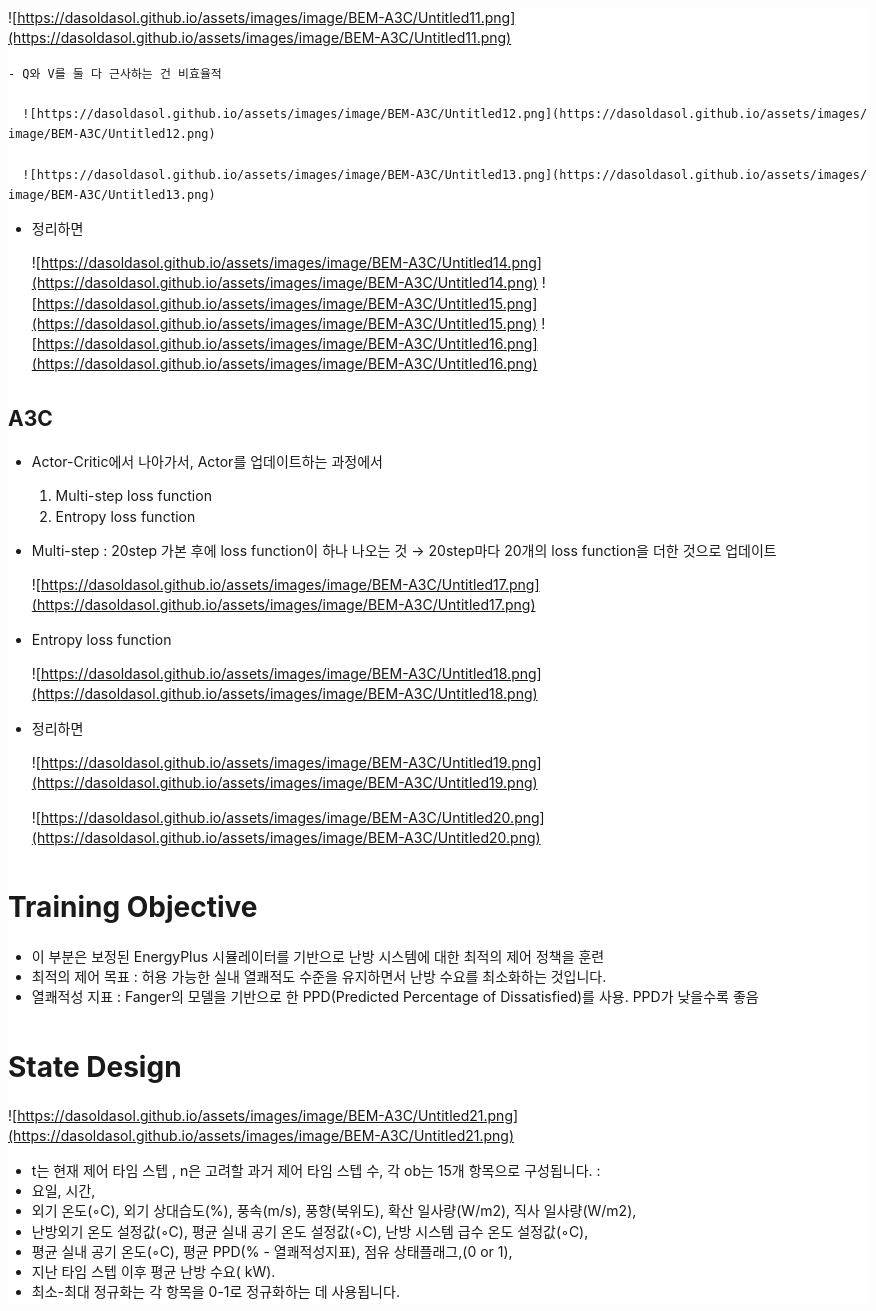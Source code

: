  ![https://dasoldasol.github.io/assets/images/image/BEM-A3C/Untitled11.png](https://dasoldasol.github.io/assets/images/image/BEM-A3C/Untitled11.png)

    - Q와 V를 둘 다 근사하는 건 비효율적

      ![https://dasoldasol.github.io/assets/images/image/BEM-A3C/Untitled12.png](https://dasoldasol.github.io/assets/images/image/BEM-A3C/Untitled12.png)

      ![https://dasoldasol.github.io/assets/images/image/BEM-A3C/Untitled13.png](https://dasoldasol.github.io/assets/images/image/BEM-A3C/Untitled13.png)

- 정리하면

  ![https://dasoldasol.github.io/assets/images/image/BEM-A3C/Untitled14.png](https://dasoldasol.github.io/assets/images/image/BEM-A3C/Untitled14.png)
  ![https://dasoldasol.github.io/assets/images/image/BEM-A3C/Untitled15.png](https://dasoldasol.github.io/assets/images/image/BEM-A3C/Untitled15.png)
  ![https://dasoldasol.github.io/assets/images/image/BEM-A3C/Untitled16.png](https://dasoldasol.github.io/assets/images/image/BEM-A3C/Untitled16.png)

## **A3C**
- Actor-Critic에서 나아가서, Actor를 업데이트하는 과정에서
    1. Multi-step loss function
    2. Entropy loss function
- Multi-step : 20step 가본 후에 loss function이 하나 나오는 것 → 20step마다 20개의 loss function을 더한 것으로 업데이트

  ![https://dasoldasol.github.io/assets/images/image/BEM-A3C/Untitled17.png](https://dasoldasol.github.io/assets/images/image/BEM-A3C/Untitled17.png)

- Entropy loss function

  ![https://dasoldasol.github.io/assets/images/image/BEM-A3C/Untitled18.png](https://dasoldasol.github.io/assets/images/image/BEM-A3C/Untitled18.png)

- 정리하면

  ![https://dasoldasol.github.io/assets/images/image/BEM-A3C/Untitled19.png](https://dasoldasol.github.io/assets/images/image/BEM-A3C/Untitled19.png)

  ![https://dasoldasol.github.io/assets/images/image/BEM-A3C/Untitled20.png](https://dasoldasol.github.io/assets/images/image/BEM-A3C/Untitled20.png)

# Training Objective
- 이 부분은 보정된 EnergyPlus 시뮬레이터를 기반으로 난방 시스템에 대한 최적의 제어 정책을 훈련
- 최적의 제어 목표 :  허용 가능한 실내 열쾌적도 수준을 유지하면서 난방 수요를 최소화하는 것입니다.
- 열쾌적성 지표 : Fanger의 모델을 기반으로 한 PPD(Predicted Percentage of Dissatisfied)를 사용.  PPD가 낮을수록 좋음

# State Design
![https://dasoldasol.github.io/assets/images/image/BEM-A3C/Untitled21.png](https://dasoldasol.github.io/assets/images/image/BEM-A3C/Untitled21.png)
- t는 현재 제어 타임 스텝 , n은 고려할 과거 제어 타임 스텝 수, 각 ob는 15개 항목으로 구성됩니다. :
- 요일, 시간,
- 외기 온도(◦C), 외기 상대습도(%), 풍속(m/s), 풍향(북위도), 확산 일사량(W/m2), 직사 일사량(W/m2),
- 난방외기 온도 설정값(◦C), 평균 실내 공기 온도 설정값(◦C), 난방 시스템 급수 온도 설정값(◦C),
- 평균 실내 공기 온도(◦C),  평균 PPD(% - 열쾌적성지표), 점유 상태플래그,(0 or 1),
- 지난 타임 스텝 이후 평균 난방 수요( kW).
- 최소-최대 정규화는 각 항목을 0-1로 정규화하는 데 사용됩니다.
